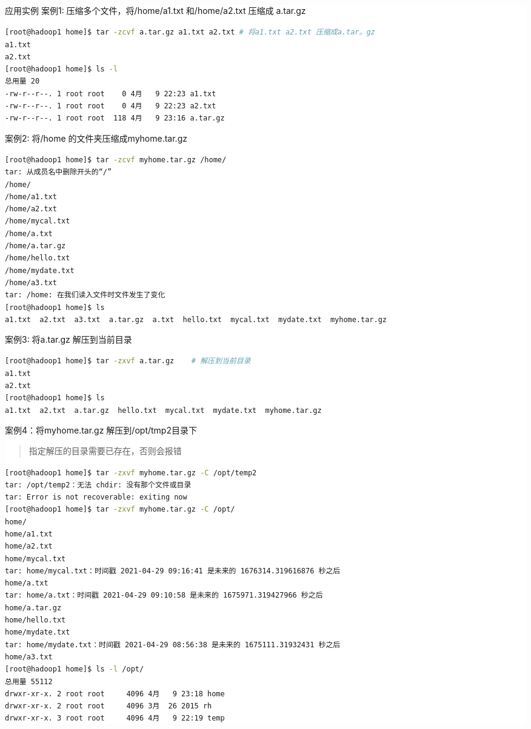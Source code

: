 应用实例
案例1: 压缩多个文件，将/home/a1.txt 和/home/a2.txt 压缩成 a.tar.gz

```sh
[root@hadoop1 home]$ tar -zcvf a.tar.gz a1.txt a2.txt # 将a1.txt a2.txt 压缩成a.tar。gz
a1.txt
a2.txt
[root@hadoop1 home]$ ls -l
总用量 20
-rw-r--r--. 1 root root    0 4月   9 22:23 a1.txt
-rw-r--r--. 1 root root    0 4月   9 22:23 a2.txt
-rw-r--r--. 1 root root  118 4月   9 23:16 a.tar.gz
```

案例2:  将/home 的文件夹压缩成myhome.tar.gz

```sh
[root@hadoop1 home]$ tar -zcvf myhome.tar.gz /home/
tar: 从成员名中删除开头的“/”
/home/
/home/a1.txt
/home/a2.txt
/home/mycal.txt
/home/a.txt
/home/a.tar.gz
/home/hello.txt
/home/mydate.txt
/home/a3.txt
tar: /home: 在我们读入文件时文件发生了变化
[root@hadoop1 home]$ ls
a1.txt  a2.txt  a3.txt  a.tar.gz  a.txt  hello.txt  mycal.txt  mydate.txt  myhome.tar.gz
```

案例3:   将a.tar.gz  解压到当前目录

```sh
[root@hadoop1 home]$ tar -zxvf a.tar.gz    # 解压到当前目录
a1.txt
a2.txt
[root@hadoop1 home]$ ls
a1.txt  a2.txt  a.tar.gz  hello.txt  mycal.txt  mydate.txt  myhome.tar.gz
```

案例4：将myhome.tar.gz 解压到/opt/tmp2目录下

> 指定解压的目录需要已存在，否则会报错

```sh
[root@hadoop1 home]$ tar -zxvf myhome.tar.gz -C /opt/temp2
tar: /opt/temp2：无法 chdir: 没有那个文件或目录
tar: Error is not recoverable: exiting now
[root@hadoop1 home]$ tar -zxvf myhome.tar.gz -C /opt/
home/
home/a1.txt
home/a2.txt
home/mycal.txt
tar: home/mycal.txt：时间戳 2021-04-29 09:16:41 是未来的 1676314.319616876 秒之后
home/a.txt
tar: home/a.txt：时间戳 2021-04-29 09:10:58 是未来的 1675971.319427966 秒之后
home/a.tar.gz
home/hello.txt
home/mydate.txt
tar: home/mydate.txt：时间戳 2021-04-29 08:56:38 是未来的 1675111.31932431 秒之后
home/a3.txt
[root@hadoop1 home]$ ls -l /opt/
总用量 55112
drwxr-xr-x. 2 root root     4096 4月   9 23:18 home
drwxr-xr-x. 2 root root     4096 3月  26 2015 rh
drwxr-xr-x. 3 root root     4096 4月   9 22:19 temp
```